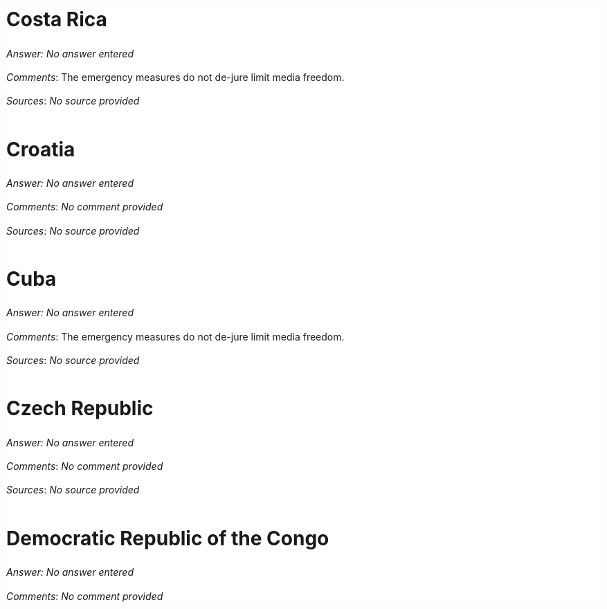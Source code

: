 
# Costa Rica 

*Answer:* *No answer entered* 

*Comments*:
 The emergency measures do not de-jure limit media freedom. 

*Sources*:
*No source provided*



# Croatia 

*Answer:* *No answer entered* 

*Comments*:
*No comment provided* 

*Sources*:
*No source provided*



# Cuba 

*Answer:* *No answer entered* 

*Comments*:
 The emergency measures do not de-jure limit media freedom. 

*Sources*:
*No source provided*



# Czech Republic 

*Answer:* *No answer entered* 

*Comments*:
*No comment provided* 

*Sources*:
*No source provided*



# Democratic Republic of the Congo 

*Answer:* *No answer entered* 

*Comments*:
*No comment provided* 
